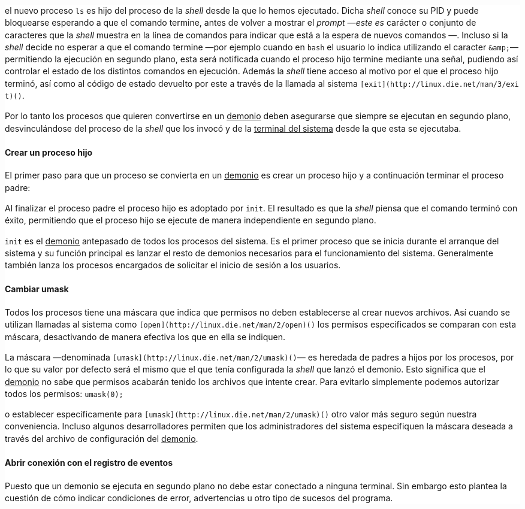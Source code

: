 el nuevo proceso `ls` es hijo del proceso de la _shell_ desde la que lo hemos ejecutado. Dicha _shell_ conoce su PID y puede bloquearse esperando a que el comando termine, antes de volver a mostrar el _prompt —este es_ carácter o conjunto de caracteres que la _shell_ muestra en la línea de comandos para indicar que está a la espera de nuevos comandos —. Incluso si la _shell_ decide no esperar a que el comando termine —por ejemplo cuando en `bash` el usuario lo indica utilizando el caracter `&amp;`— permitiendo la ejecución en segundo plano, esta será notificada cuando el proceso hijo termine mediante una señal, pudiendo así controlar el estado de los distintos comandos en ejecución. Además la _shell_ tiene acceso al motivo por el que el proceso hijo terminó, así como al código de estado devuelto por este a través de la llamada al sistema `[exit](http://linux.die.net/man/3/exit)()`.

Por lo tanto los procesos que quieren convertirse en un [demonio](http://es.wikipedia.org/wiki/Demonio_%28inform%C3%A1tica%29) deben asegurarse que siempre se ejecutan en segundo plano, desvinculándose del proceso de la _shell_ que los invocó y de la [terminal del sistema](http://en.wikipedia.org/wiki/POSIX_terminal_interface) desde la que esta se ejecutaba.

#### Crear un proceso hijo

El primer paso para que un proceso se convierta en un [demonio](http://es.wikipedia.org/wiki/Demonio_%28inform%C3%A1tica%29) es crear un proceso hijo y a continuación terminar el proceso padre:




Al finalizar el proceso padre el proceso hijo es adoptado por `init`. El resultado es que la _shell_ piensa que el comando terminó con éxito, permitiendo que el proceso hijo se ejecute de manera independiente en segundo plano.

`init` es el [demonio](http://es.wikipedia.org/wiki/Demonio_%28inform%C3%A1tica%29) antepasado de todos los procesos del sistema. Es el primer proceso que se inicia durante el arranque del sistema y su función principal es lanzar el resto de demonios necesarios para el funcionamiento del sistema. Generalmente también lanza los procesos encargados de solicitar el inicio de sesión a los usuarios.

#### Cambiar umask

Todos los procesos tiene una máscara que indica que permisos no deben establecerse al crear nuevos archivos. Así cuando se utilizan llamadas al sistema como `[open](http://linux.die.net/man/2/open)()` los permisos especificados se comparan con esta máscara, desactivando de manera efectiva los que en ella se indiquen.

La máscara —denominada `[umask](http://linux.die.net/man/2/umask)()`— es heredada de padres a hijos por los procesos, por lo que su valor por defecto será el mismo que el que tenía configurada la _shell_ que lanzó el demonio. Esto significa que el [demonio](http://es.wikipedia.org/wiki/Demonio_%28inform%C3%A1tica%29) no sabe que permisos acabarán tenido los archivos que intente crear. Para evitarlo simplemente podemos autorizar todos los permisos:
`umask(0);`

o establecer específicamente para `[umask](http://linux.die.net/man/2/umask)()` otro valor más seguro según nuestra conveniencia. Incluso algunos desarrolladores permiten que los administradores del sistema especifiquen la máscara deseada a través del archivo de configuración del [demonio](http://es.wikipedia.org/wiki/Demonio_%28inform%C3%A1tica%29).

#### Abrir conexión con el registro de eventos

Puesto que un demonio se ejecuta en segundo plano no debe estar conectado a ninguna terminal. Sin embargo esto plantea la cuestión de cómo indicar condiciones de error, advertencias u otro tipo de sucesos del programa.
